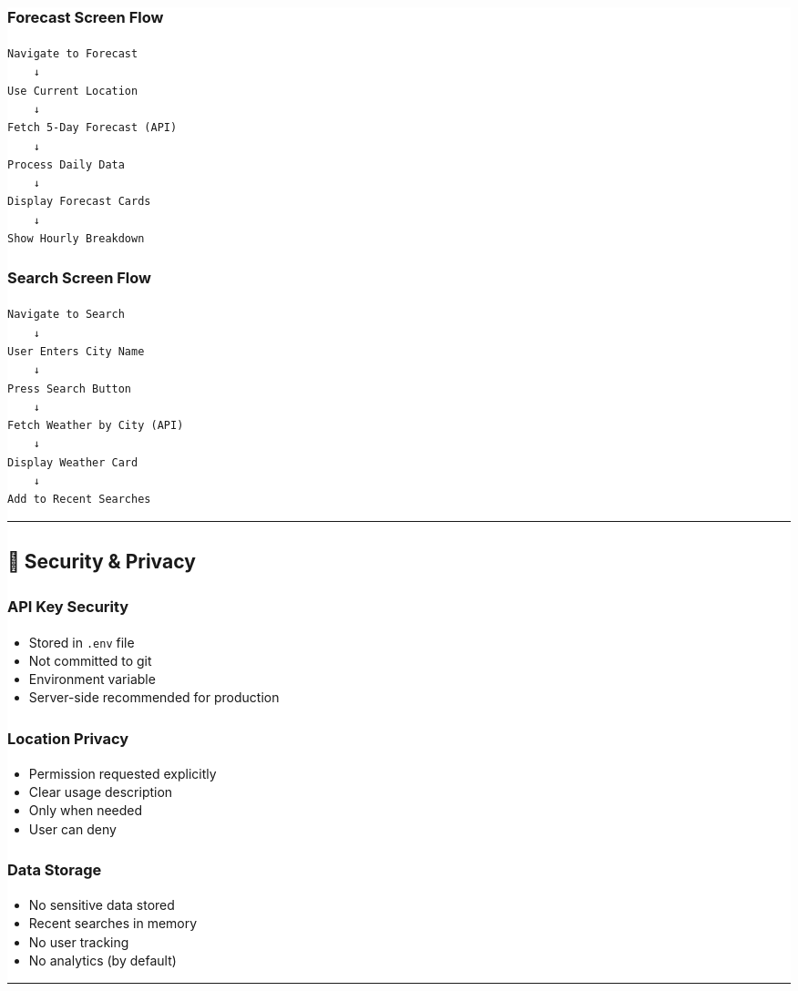```
```

### Forecast Screen Flow
```
Navigate to Forecast
    ↓
Use Current Location
    ↓
Fetch 5-Day Forecast (API)
    ↓
Process Daily Data
    ↓
Display Forecast Cards
    ↓
Show Hourly Breakdown
```

### Search Screen Flow
```
Navigate to Search
    ↓
User Enters City Name
    ↓
Press Search Button
    ↓
Fetch Weather by City (API)
    ↓
Display Weather Card
    ↓
Add to Recent Searches
```

---

## 🔐 Security & Privacy

### API Key Security
- Stored in `.env` file
- Not committed to git
- Environment variable
- Server-side recommended for production

### Location Privacy
- Permission requested explicitly
- Clear usage description
- Only when needed
- User can deny

### Data Storage
- No sensitive data stored
- Recent searches in memory
- No user tracking
- No analytics (by default)

---